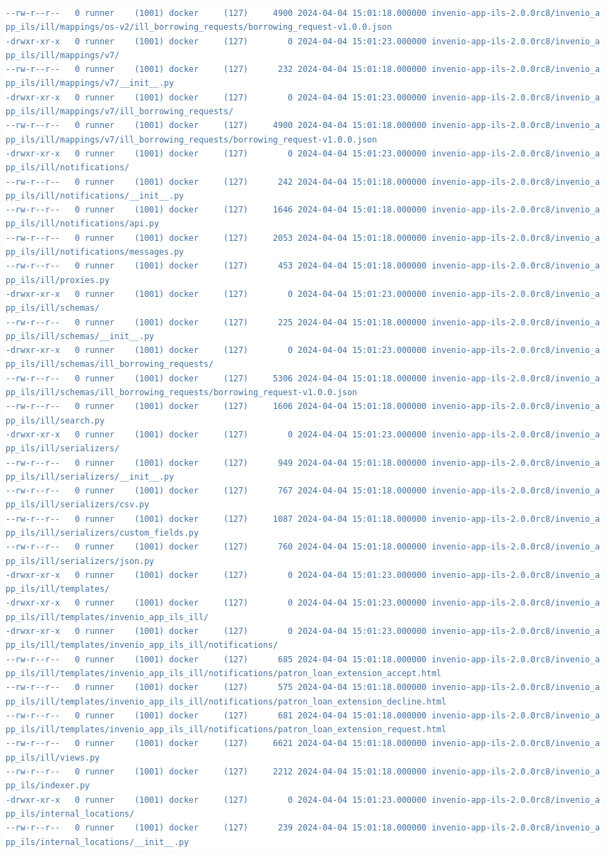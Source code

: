 ```diff
--rw-r--r--   0 runner    (1001) docker     (127)     4900 2024-04-04 15:01:18.000000 invenio-app-ils-2.0.0rc8/invenio_app_ils/ill/mappings/os-v2/ill_borrowing_requests/borrowing_request-v1.0.0.json
-drwxr-xr-x   0 runner    (1001) docker     (127)        0 2024-04-04 15:01:23.000000 invenio-app-ils-2.0.0rc8/invenio_app_ils/ill/mappings/v7/
--rw-r--r--   0 runner    (1001) docker     (127)      232 2024-04-04 15:01:18.000000 invenio-app-ils-2.0.0rc8/invenio_app_ils/ill/mappings/v7/__init__.py
-drwxr-xr-x   0 runner    (1001) docker     (127)        0 2024-04-04 15:01:23.000000 invenio-app-ils-2.0.0rc8/invenio_app_ils/ill/mappings/v7/ill_borrowing_requests/
--rw-r--r--   0 runner    (1001) docker     (127)     4900 2024-04-04 15:01:18.000000 invenio-app-ils-2.0.0rc8/invenio_app_ils/ill/mappings/v7/ill_borrowing_requests/borrowing_request-v1.0.0.json
-drwxr-xr-x   0 runner    (1001) docker     (127)        0 2024-04-04 15:01:23.000000 invenio-app-ils-2.0.0rc8/invenio_app_ils/ill/notifications/
--rw-r--r--   0 runner    (1001) docker     (127)      242 2024-04-04 15:01:18.000000 invenio-app-ils-2.0.0rc8/invenio_app_ils/ill/notifications/__init__.py
--rw-r--r--   0 runner    (1001) docker     (127)     1646 2024-04-04 15:01:18.000000 invenio-app-ils-2.0.0rc8/invenio_app_ils/ill/notifications/api.py
--rw-r--r--   0 runner    (1001) docker     (127)     2053 2024-04-04 15:01:18.000000 invenio-app-ils-2.0.0rc8/invenio_app_ils/ill/notifications/messages.py
--rw-r--r--   0 runner    (1001) docker     (127)      453 2024-04-04 15:01:18.000000 invenio-app-ils-2.0.0rc8/invenio_app_ils/ill/proxies.py
-drwxr-xr-x   0 runner    (1001) docker     (127)        0 2024-04-04 15:01:23.000000 invenio-app-ils-2.0.0rc8/invenio_app_ils/ill/schemas/
--rw-r--r--   0 runner    (1001) docker     (127)      225 2024-04-04 15:01:18.000000 invenio-app-ils-2.0.0rc8/invenio_app_ils/ill/schemas/__init__.py
-drwxr-xr-x   0 runner    (1001) docker     (127)        0 2024-04-04 15:01:23.000000 invenio-app-ils-2.0.0rc8/invenio_app_ils/ill/schemas/ill_borrowing_requests/
--rw-r--r--   0 runner    (1001) docker     (127)     5306 2024-04-04 15:01:18.000000 invenio-app-ils-2.0.0rc8/invenio_app_ils/ill/schemas/ill_borrowing_requests/borrowing_request-v1.0.0.json
--rw-r--r--   0 runner    (1001) docker     (127)     1606 2024-04-04 15:01:18.000000 invenio-app-ils-2.0.0rc8/invenio_app_ils/ill/search.py
-drwxr-xr-x   0 runner    (1001) docker     (127)        0 2024-04-04 15:01:23.000000 invenio-app-ils-2.0.0rc8/invenio_app_ils/ill/serializers/
--rw-r--r--   0 runner    (1001) docker     (127)      949 2024-04-04 15:01:18.000000 invenio-app-ils-2.0.0rc8/invenio_app_ils/ill/serializers/__init__.py
--rw-r--r--   0 runner    (1001) docker     (127)      767 2024-04-04 15:01:18.000000 invenio-app-ils-2.0.0rc8/invenio_app_ils/ill/serializers/csv.py
--rw-r--r--   0 runner    (1001) docker     (127)     1087 2024-04-04 15:01:18.000000 invenio-app-ils-2.0.0rc8/invenio_app_ils/ill/serializers/custom_fields.py
--rw-r--r--   0 runner    (1001) docker     (127)      760 2024-04-04 15:01:18.000000 invenio-app-ils-2.0.0rc8/invenio_app_ils/ill/serializers/json.py
-drwxr-xr-x   0 runner    (1001) docker     (127)        0 2024-04-04 15:01:23.000000 invenio-app-ils-2.0.0rc8/invenio_app_ils/ill/templates/
-drwxr-xr-x   0 runner    (1001) docker     (127)        0 2024-04-04 15:01:23.000000 invenio-app-ils-2.0.0rc8/invenio_app_ils/ill/templates/invenio_app_ils_ill/
-drwxr-xr-x   0 runner    (1001) docker     (127)        0 2024-04-04 15:01:23.000000 invenio-app-ils-2.0.0rc8/invenio_app_ils/ill/templates/invenio_app_ils_ill/notifications/
--rw-r--r--   0 runner    (1001) docker     (127)      685 2024-04-04 15:01:18.000000 invenio-app-ils-2.0.0rc8/invenio_app_ils/ill/templates/invenio_app_ils_ill/notifications/patron_loan_extension_accept.html
--rw-r--r--   0 runner    (1001) docker     (127)      575 2024-04-04 15:01:18.000000 invenio-app-ils-2.0.0rc8/invenio_app_ils/ill/templates/invenio_app_ils_ill/notifications/patron_loan_extension_decline.html
--rw-r--r--   0 runner    (1001) docker     (127)      681 2024-04-04 15:01:18.000000 invenio-app-ils-2.0.0rc8/invenio_app_ils/ill/templates/invenio_app_ils_ill/notifications/patron_loan_extension_request.html
--rw-r--r--   0 runner    (1001) docker     (127)     6621 2024-04-04 15:01:18.000000 invenio-app-ils-2.0.0rc8/invenio_app_ils/ill/views.py
--rw-r--r--   0 runner    (1001) docker     (127)     2212 2024-04-04 15:01:18.000000 invenio-app-ils-2.0.0rc8/invenio_app_ils/indexer.py
-drwxr-xr-x   0 runner    (1001) docker     (127)        0 2024-04-04 15:01:23.000000 invenio-app-ils-2.0.0rc8/invenio_app_ils/internal_locations/
--rw-r--r--   0 runner    (1001) docker     (127)      239 2024-04-04 15:01:18.000000 invenio-app-ils-2.0.0rc8/invenio_app_ils/internal_locations/__init__.py
```